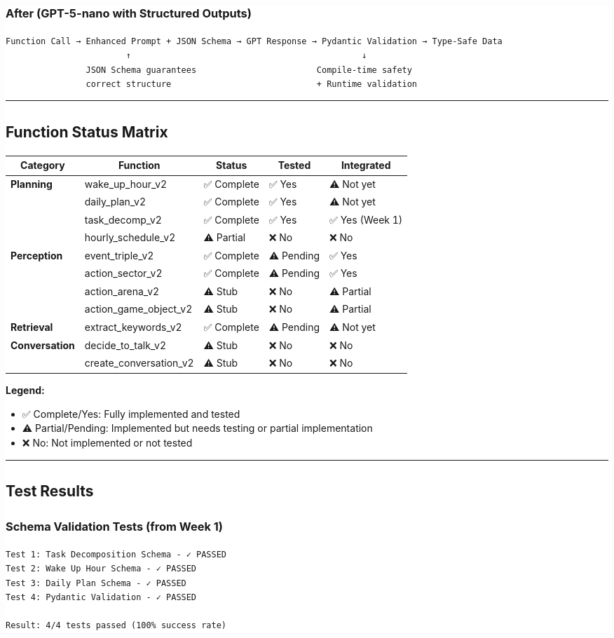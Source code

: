 ### After (GPT-5-nano with Structured Outputs)
```
Function Call → Enhanced Prompt + JSON Schema → GPT Response → Pydantic Validation → Type-Safe Data
                        ↑                                              ↓
                JSON Schema guarantees                        Compile-time safety
                correct structure                             + Runtime validation
```

---

## Function Status Matrix

| Category | Function | Status | Tested | Integrated |
|----------|----------|--------|--------|-----------|
| **Planning** | wake_up_hour_v2 | ✅ Complete | ✅ Yes | ⚠️ Not yet |
| | daily_plan_v2 | ✅ Complete | ✅ Yes | ⚠️ Not yet |
| | task_decomp_v2 | ✅ Complete | ✅ Yes | ✅ Yes (Week 1) |
| | hourly_schedule_v2 | ⚠️ Partial | ❌ No | ❌ No |
| **Perception** | event_triple_v2 | ✅ Complete | ⚠️ Pending | ✅ Yes |
| | action_sector_v2 | ✅ Complete | ⚠️ Pending | ✅ Yes |
| | action_arena_v2 | ⚠️ Stub | ❌ No | ⚠️ Partial |
| | action_game_object_v2 | ⚠️ Stub | ❌ No | ⚠️ Partial |
| **Retrieval** | extract_keywords_v2 | ✅ Complete | ⚠️ Pending | ⚠️ Not yet |
| **Conversation** | decide_to_talk_v2 | ⚠️ Stub | ❌ No | ❌ No |
| | create_conversation_v2 | ⚠️ Stub | ❌ No | ❌ No |

**Legend:**
- ✅ Complete/Yes: Fully implemented and tested
- ⚠️ Partial/Pending: Implemented but needs testing or partial implementation
- ❌ No: Not implemented or not tested

---

## Test Results

### Schema Validation Tests (from Week 1)
```
Test 1: Task Decomposition Schema - ✓ PASSED
Test 2: Wake Up Hour Schema - ✓ PASSED
Test 3: Daily Plan Schema - ✓ PASSED
Test 4: Pydantic Validation - ✓ PASSED

Result: 4/4 tests passed (100% success rate)
```
